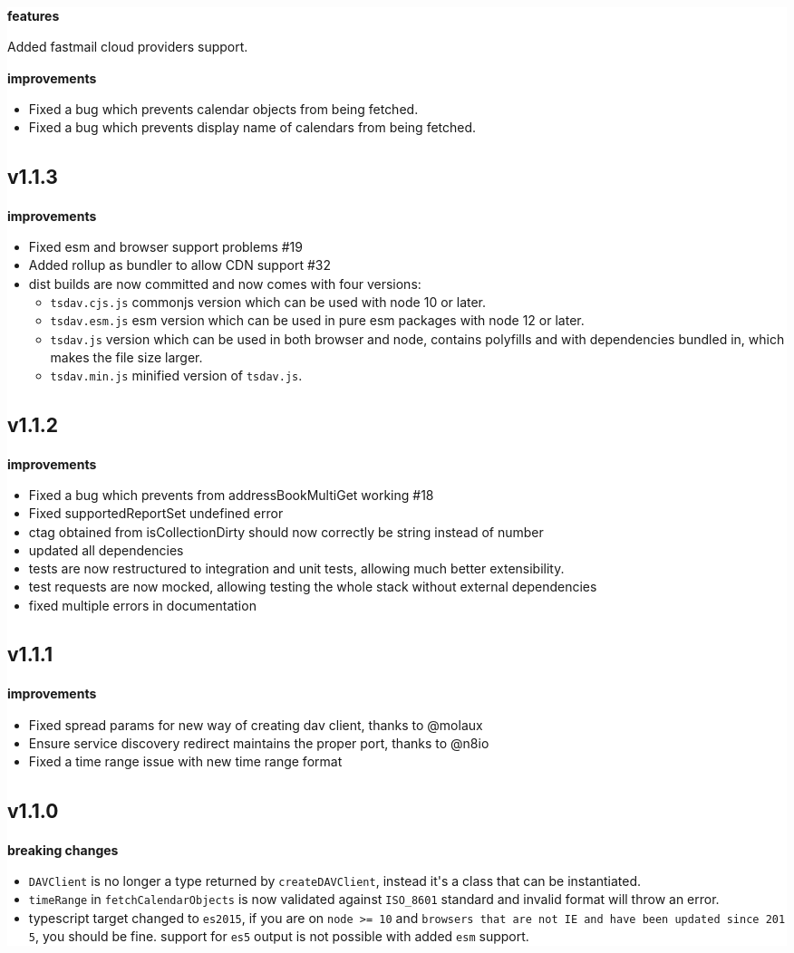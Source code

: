 **features**

Added fastmail cloud providers support.

**improvements**

- Fixed a bug which prevents calendar objects from being fetched.
- Fixed a bug which prevents display name of calendars from being fetched.

## v1.1.3

**improvements**

- Fixed esm and browser support problems #19
- Added rollup as bundler to allow CDN support #32
- dist builds are now committed and now comes with four versions:
  - `tsdav.cjs.js` commonjs version which can be used with node 10 or later.
  - `tsdav.esm.js` esm version which can be used in pure esm packages with node 12 or later.
  - `tsdav.js` version which can be used in both browser and node, contains polyfills and with dependencies bundled in, which makes the file size larger.
  - `tsdav.min.js` minified version of `tsdav.js`.

## v1.1.2

**improvements**

- Fixed a bug which prevents from addressBookMultiGet working #18
- Fixed supportedReportSet undefined error
- ctag obtained from isCollectionDirty should now correctly be string instead of number
- updated all dependencies
- tests are now restructured to integration and unit tests, allowing much better extensibility.
- test requests are now mocked, allowing testing the whole stack without external dependencies
- fixed multiple errors in documentation

## v1.1.1

**improvements**

- Fixed spread params for new way of creating dav client, thanks to @molaux
- Ensure service discovery redirect maintains the proper port, thanks to @n8io
- Fixed a time range issue with new time range format

## v1.1.0

**breaking changes**

- `DAVClient` is no longer a type returned by `createDAVClient`, instead it's a class that can be instantiated.
- `timeRange` in `fetchCalendarObjects` is now validated against `ISO_8601` standard and invalid format will throw an error.
- typescript target changed to `es2015`, if you are on `node >= 10` and `browsers that are not IE and have been updated since 2015`, you should be fine. support for `es5` output is not possible with added `esm` support.
